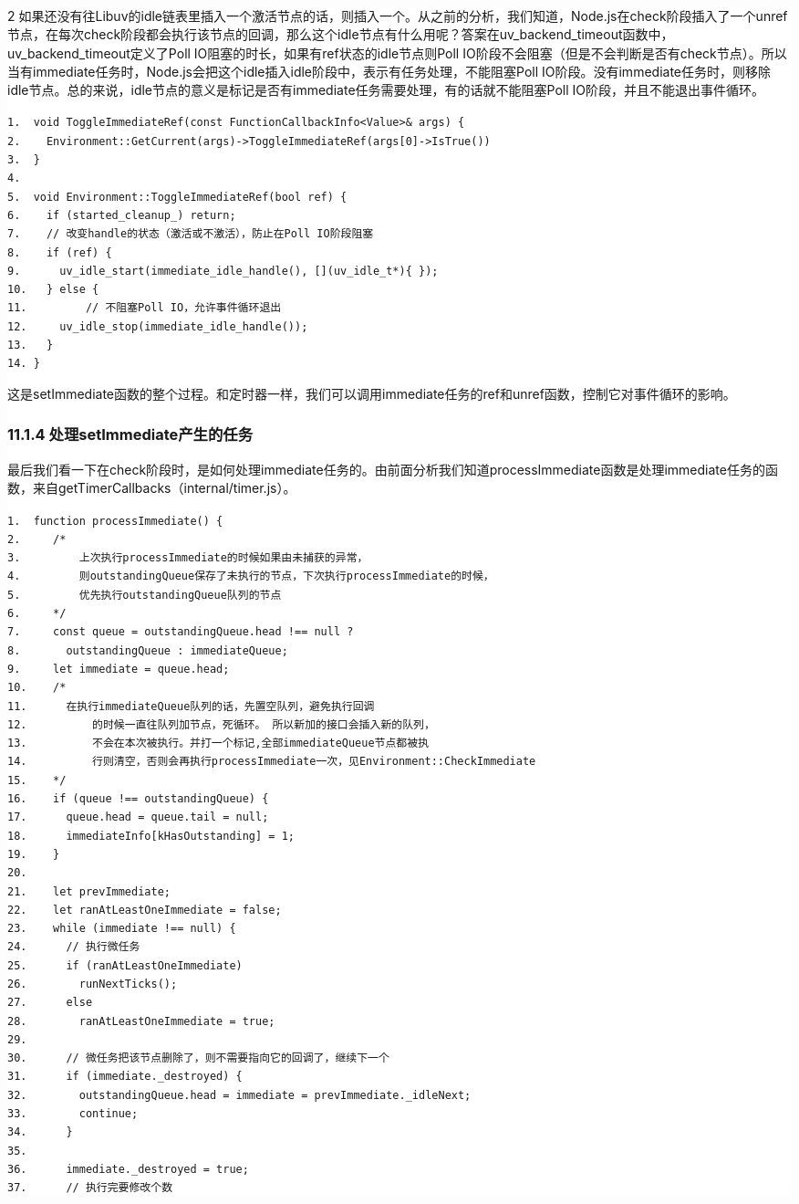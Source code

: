 2 如果还没有往Libuv的idle链表里插入一个激活节点的话，则插入一个。从之前的分析，我们知道，Node.js在check阶段插入了一个unref节点，在每次check阶段都会执行该节点的回调，那么这个idle节点有什么用呢？答案在uv_backend_timeout函数中，uv_backend_timeout定义了Poll IO阻塞的时长，如果有ref状态的idle节点则Poll IO阶段不会阻塞（但是不会判断是否有check节点）。所以当有immediate任务时，Node.js会把这个idle插入idle阶段中，表示有任务处理，不能阻塞Poll IO阶段。没有immediate任务时，则移除idle节点。总的来说，idle节点的意义是标记是否有immediate任务需要处理，有的话就不能阻塞Poll IO阶段，并且不能退出事件循环。

```
1.	void ToggleImmediateRef(const FunctionCallbackInfo<Value>& args) { 
2.	  Environment::GetCurrent(args)->ToggleImmediateRef(args[0]->IsTrue())
3.	}  
4.	  
5.	void Environment::ToggleImmediateRef(bool ref) {  
6.	  if (started_cleanup_) return;  
7.	  // 改变handle的状态（激活或不激活），防止在Poll IO阶段阻塞  
8.	  if (ref) { 
9.	    uv_idle_start(immediate_idle_handle(), [](uv_idle_t*){ });  
10.	  } else {  
11.	        // 不阻塞Poll IO，允许事件循环退出
12.	    uv_idle_stop(immediate_idle_handle());  
13.	  }  
14.	}  
```

这是setImmediate函数的整个过程。和定时器一样，我们可以调用immediate任务的ref和unref函数，控制它对事件循环的影响。 
### 11.1.4 处理setImmediate产生的任务
最后我们看一下在check阶段时，是如何处理immediate任务的。由前面分析我们知道processImmediate函数是处理immediate任务的函数，来自getTimerCallbacks（internal/timer.js）。

```
1.	function processImmediate() {  
2.	   /*
3.	       上次执行processImmediate的时候如果由未捕获的异常，
4.	       则outstandingQueue保存了未执行的节点，下次执行processImmediate的时候，
5.	       优先执行outstandingQueue队列的节点  
6.	   */
7.	   const queue = outstandingQueue.head !== null ?  
8.	     outstandingQueue : immediateQueue;  
9.	   let immediate = queue.head;  
10.	   /* 
11.	     在执行immediateQueue队列的话，先置空队列，避免执行回调
12.	         的时候一直往队列加节点，死循环。 所以新加的接口会插入新的队列，
13.	         不会在本次被执行。并打一个标记,全部immediateQueue节点都被执
14.	         行则清空，否则会再执行processImmediate一次，见Environment::CheckImmediate 
15.	   */  
16.	   if (queue !== outstandingQueue) {  
17.	     queue.head = queue.tail = null;  
18.	     immediateInfo[kHasOutstanding] = 1;  
19.	   }  
20.	  
21.	   let prevImmediate;  
22.	   let ranAtLeastOneImmediate = false;  
23.	   while (immediate !== null) {  
24.	     // 执行微任务  
25.	     if (ranAtLeastOneImmediate)  
26.	       runNextTicks();  
27.	     else  
28.	       ranAtLeastOneImmediate = true;  
29.	  
30.	     // 微任务把该节点删除了，则不需要指向它的回调了，继续下一个  
31.	     if (immediate._destroyed) {  
32.	       outstandingQueue.head = immediate = prevImmediate._idleNext;  
33.	       continue;  
34.	     }  
35.	  
36.	     immediate._destroyed = true;  
37.	     // 执行完要修改个数  
```